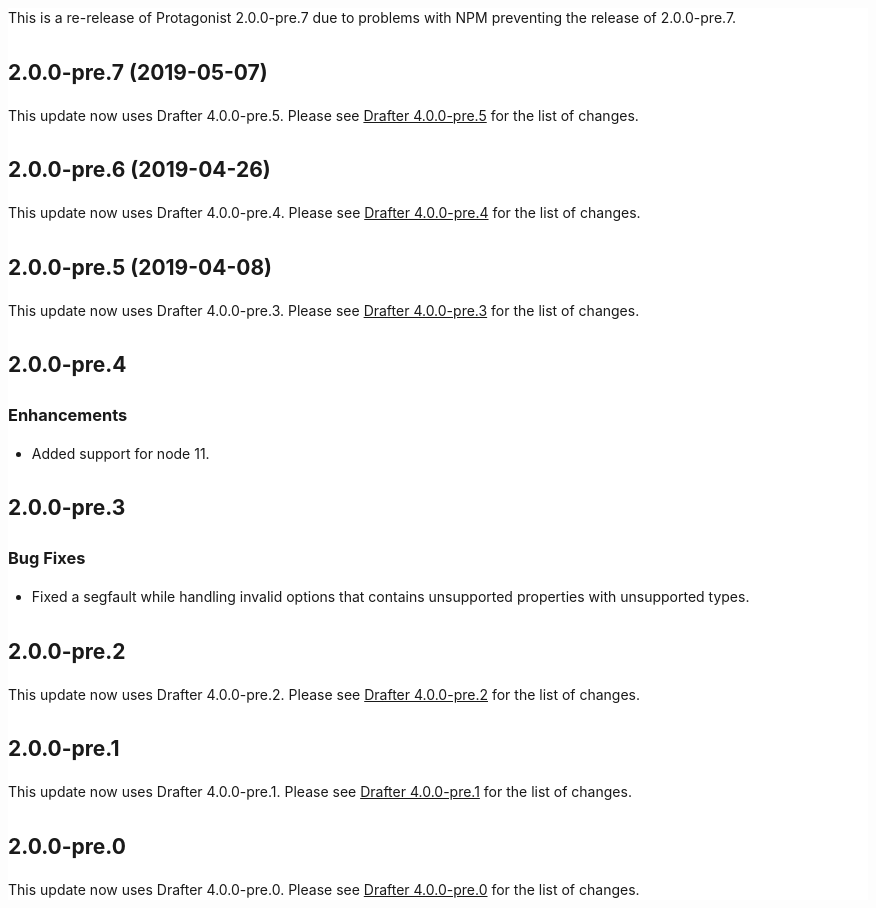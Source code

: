 This is a re-release of Protagonist 2.0.0-pre.7 due to problems with NPM
preventing the release of 2.0.0-pre.7.

## 2.0.0-pre.7 (2019-05-07)

This update now uses Drafter 4.0.0-pre.5. Please see [Drafter
4.0.0-pre.5](https://github.com/apiaryio/drafter/releases/tag/v4.0.0-pre.5) for
the list of changes.

## 2.0.0-pre.6 (2019-04-26)

This update now uses Drafter 4.0.0-pre.4. Please see [Drafter
4.0.0-pre.4](https://github.com/apiaryio/drafter/releases/tag/v4.0.0-pre.4) for
the list of changes.

## 2.0.0-pre.5 (2019-04-08)

This update now uses Drafter 4.0.0-pre.3. Please see [Drafter
4.0.0-pre.3](https://github.com/apiaryio/drafter/releases/tag/v4.0.0-pre.3) for
the list of changes.

## 2.0.0-pre.4

### Enhancements

* Added support for node 11.

## 2.0.0-pre.3

### Bug Fixes

* Fixed a segfault while handling invalid options that contains unsupported
  properties with unsupported types.

## 2.0.0-pre.2

This update now uses Drafter 4.0.0-pre.2. Please see [Drafter
4.0.0-pre.2](https://github.com/apiaryio/drafter/releases/tag/v4.0.0-pre.2) for
the list of changes.

## 2.0.0-pre.1

This update now uses Drafter 4.0.0-pre.1. Please see [Drafter
4.0.0-pre.1](https://github.com/apiaryio/drafter/releases/tag/v4.0.0-pre.1) for
the list of changes.

## 2.0.0-pre.0

This update now uses Drafter 4.0.0-pre.0. Please see [Drafter
4.0.0-pre.0](https://github.com/apiaryio/drafter/releases/tag/v4.0.0-pre.0) for
the list of changes.
